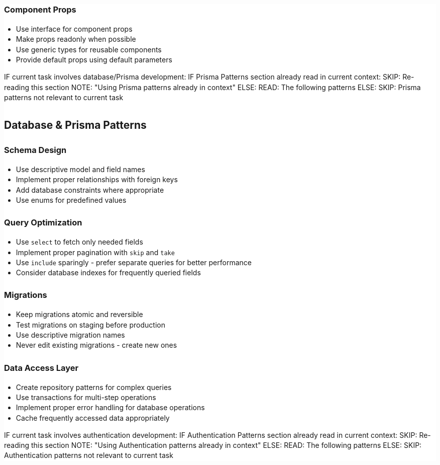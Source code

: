 ### Component Props
- Use interface for component props
- Make props readonly when possible
- Use generic types for reusable components
- Provide default props using default parameters
</conditional-block>

<conditional-block context-check="prisma-patterns" task-condition="database-development">
IF current task involves database/Prisma development:
  IF Prisma Patterns section already read in current context:
    SKIP: Re-reading this section
    NOTE: "Using Prisma patterns already in context"
  ELSE:
    READ: The following patterns
ELSE:
  SKIP: Prisma patterns not relevant to current task

## Database & Prisma Patterns

### Schema Design
- Use descriptive model and field names
- Implement proper relationships with foreign keys
- Add database constraints where appropriate
- Use enums for predefined values

### Query Optimization
- Use `select` to fetch only needed fields
- Implement proper pagination with `skip` and `take`
- Use `include` sparingly - prefer separate queries for better performance
- Consider database indexes for frequently queried fields

### Migrations
- Keep migrations atomic and reversible
- Test migrations on staging before production
- Use descriptive migration names
- Never edit existing migrations - create new ones

### Data Access Layer
- Create repository patterns for complex queries
- Use transactions for multi-step operations
- Implement proper error handling for database operations
- Cache frequently accessed data appropriately
</conditional-block>

<conditional-block context-check="authentication-patterns" task-condition="auth-development">
IF current task involves authentication development:
  IF Authentication Patterns section already read in current context:
    SKIP: Re-reading this section
    NOTE: "Using Authentication patterns already in context"
  ELSE:
    READ: The following patterns
ELSE:
  SKIP: Authentication patterns not relevant to current task
